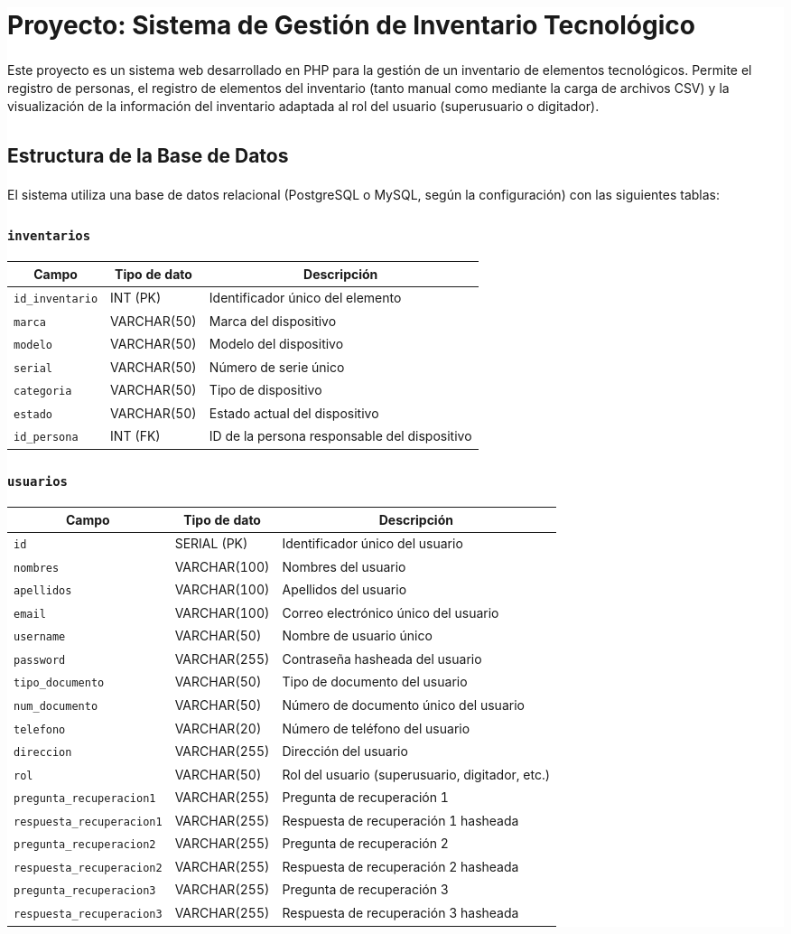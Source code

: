 # Proyecto: Sistema de Gestión de Inventario Tecnológico

Este proyecto es un sistema web desarrollado en PHP para la gestión de un inventario de elementos tecnológicos. Permite el registro de personas, el registro de elementos del inventario (tanto manual como mediante la carga de archivos CSV) y la visualización de la información del inventario adaptada al rol del usuario (superusuario o digitador).

## Estructura de la Base de Datos

El sistema utiliza una base de datos relacional (PostgreSQL o MySQL, según la configuración) con las siguientes tablas:

### `inventarios`

| Campo         | Tipo de dato   | Descripción                                  |
|---------------|----------------|----------------------------------------------|
| `id_inventario` | INT (PK)       | Identificador único del elemento             |
| `marca`       | VARCHAR(50)    | Marca del dispositivo                        |
| `modelo`      | VARCHAR(50)    | Modelo del dispositivo                       |
| `serial`      | VARCHAR(50)    | Número de serie único                        |
| `categoria`   | VARCHAR(50)    | Tipo de dispositivo                          |
| `estado`      | VARCHAR(50)    | Estado actual del dispositivo                |
| `id_persona`  | INT (FK)       | ID de la persona responsable del dispositivo |

### `usuarios`

| Campo                    | Tipo de dato    | Descripción                                      |
|--------------------------|-----------------|--------------------------------------------------|
| `id`                     | SERIAL (PK)     | Identificador único del usuario                  |
| `nombres`                | VARCHAR(100)    | Nombres del usuario                              |
| `apellidos`              | VARCHAR(100)    | Apellidos del usuario                            |
| `email`                  | VARCHAR(100)    | Correo electrónico único del usuario             |
| `username`               | VARCHAR(50)     | Nombre de usuario único                          |
| `password`               | VARCHAR(255)    | Contraseña hasheada del usuario                  |
| `tipo_documento`         | VARCHAR(50)     | Tipo de documento del usuario                    |
| `num_documento`          | VARCHAR(50)     | Número de documento único del usuario            |
| `telefono`               | VARCHAR(20)     | Número de teléfono del usuario                   |
| `direccion`              | VARCHAR(255)    | Dirección del usuario                            |
| `rol`                    | VARCHAR(50)     | Rol del usuario (superusuario, digitador, etc.) |
| `pregunta_recuperacion1` | VARCHAR(255)    | Pregunta de recuperación 1                     |
| `respuesta_recuperacion1`| VARCHAR(255)    | Respuesta de recuperación 1 hasheada            |
| `pregunta_recuperacion2` | VARCHAR(255)    | Pregunta de recuperación 2                     |
| `respuesta_recuperacion2`| VARCHAR(255)    | Respuesta de recuperación 2 hasheada            |
| `pregunta_recuperacion3` | VARCHAR(255)    | Pregunta de recuperación 3                     |
| `respuesta_recuperacion3`| VARCHAR(255)    | Respuesta de recuperación 3 hasheada            |
